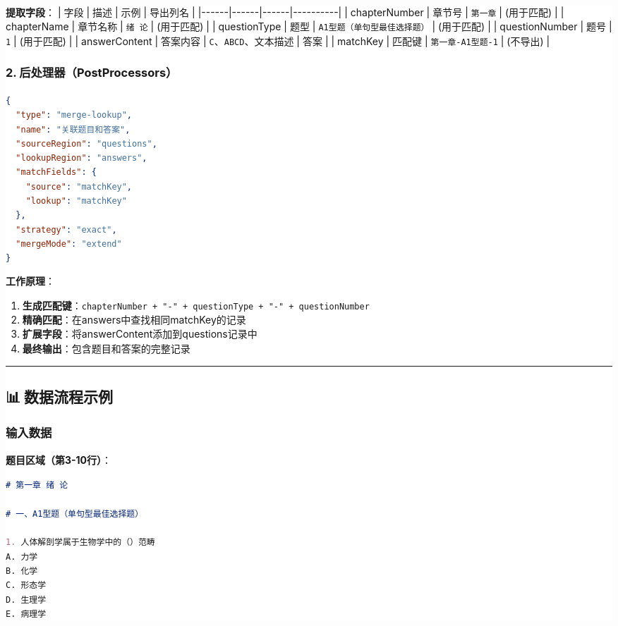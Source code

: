 **提取字段**：
| 字段 | 描述 | 示例 | 导出列名 |
|------|------|------|----------|
| chapterNumber | 章节号 | `第一章` | (用于匹配) |
| chapterName | 章节名称 | `绪 论` | (用于匹配) |
| questionType | 题型 | `A1型题（单句型最佳选择题）` | (用于匹配) |
| questionNumber | 题号 | `1` | (用于匹配) |
| answerContent | 答案内容 | `C`、`ABCD`、文本描述 | 答案 |
| matchKey | 匹配键 | `第一章-A1型题-1` | (不导出) |

### 2. 后处理器（PostProcessors）

```json
{
  "type": "merge-lookup",
  "name": "关联题目和答案",
  "sourceRegion": "questions",
  "lookupRegion": "answers",
  "matchFields": {
    "source": "matchKey",
    "lookup": "matchKey"
  },
  "strategy": "exact",
  "mergeMode": "extend"
}
```

**工作原理**：
1. **生成匹配键**：`chapterNumber + "-" + questionType + "-" + questionNumber`
2. **精确匹配**：在answers中查找相同matchKey的记录
3. **扩展字段**：将answerContent添加到questions记录中
4. **最终输出**：包含题目和答案的完整记录

---

## 📊 数据流程示例

### 输入数据

**题目区域（第3-10行）**：
```markdown
# 第一章 绪 论

# 一、A1型题（单句型最佳选择题）

1. 人体解剖学属于生物学中的（）范畴
A. 力学
B. 化学
C. 形态学
D. 生理学
E. 病理学
```
